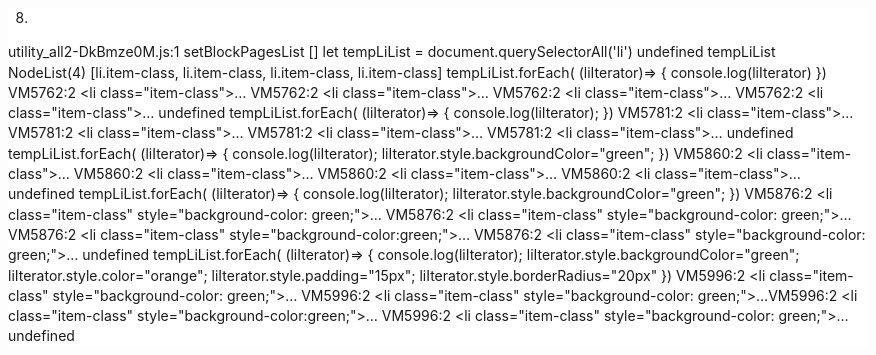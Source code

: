 8.
utility_all2-DkBmze0M.js:1 setBlockPagesList []
let tempLiList = document.querySelectorAll('li')
undefined
tempLiList
NodeList(4) [li.item-class, li.item-class, li.item-class, li.item-class]
tempLiList.forEach( (liIterator)=> {
    console.log(liIterator)
})
VM5762:2 <li class=​"item-class">​…​</li>​
VM5762:2 <li class=​"item-class">​…​</li>​
VM5762:2 <li class=​"item-class">​…​</li>​
VM5762:2 <li class=​"item-class">​…​</li>​
undefined
tempLiList.forEach( (liIterator)=> {
    console.log(liIterator);
})
VM5781:2 <li class=​"item-class">​…​</li>​
VM5781:2 <li class=​"item-class">​…​</li>​
VM5781:2 <li class=​"item-class">​…​</li>​
VM5781:2 <li class=​"item-class">​…​</li>​
undefined
tempLiList.forEach( (liIterator)=> {
    console.log(liIterator);
    liIterator.style.backgroundColor="green";
})
VM5860:2 <li class=​"item-class">​…​</li>​
VM5860:2 <li class=​"item-class">​…​</li>​
VM5860:2 <li class=​"item-class">​…​</li>​
VM5860:2 <li class=​"item-class">​…​</li>​
undefined
tempLiList.forEach( (liIterator)=> {
    console.log(liIterator);
    liIterator.style.backgroundColor="green";
})
VM5876:2 <li class=​"item-class" style=​"background-color:​ green;​">​…​</li>​
VM5876:2 <li class=​"item-class" style=​"background-color:​ green;​">​…​</li>​
VM5876:2 <li class=​"item-class" style=​"background-color:​ green;​">​…​</li>​
VM5876:2 <li class=​"item-class" style=​"background-color:​ green;​">​…​</li>​
undefined
tempLiList.forEach( (liIterator)=> {
    console.log(liIterator);
    liIterator.style.backgroundColor="green";
    liIterator.style.color="orange";
    liIterator.style.padding="15px";
    liIterator.style.borderRadius="20px"
})
VM5996:2 <li class=​"item-class" style=​"background-color:​ green;​">​…​</li>​
VM5996:2 <li class=​"item-class" style=​"background-color:​ green;​">​…​</li>​
VM5996:2 <li class=​"item-class" style=​"background-color:​ green;​">​…​</li>​
VM5996:2 <li class=​"item-class" style=​"background-color:​ green;​">​…​</li>​
undefined
